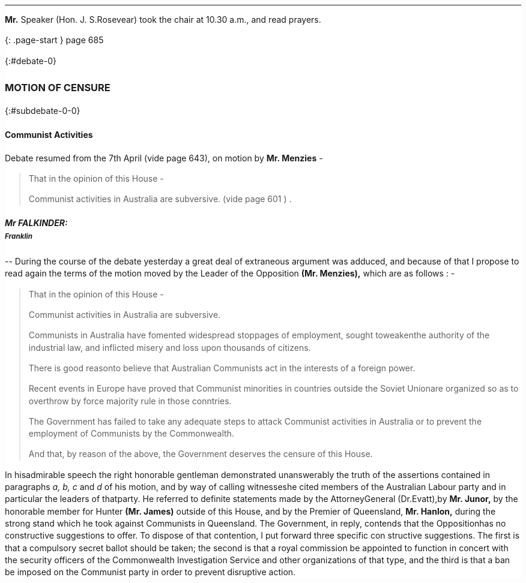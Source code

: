 
----


 **Mr.** Speaker (Hon. J. S.Rosevear)  took the chair at 10.30 a.m., and read prayers. 

{: .page-start }
page 685

{:#debate-0}
### MOTION OF CENSURE

{:#subdebate-0-0}
#### Communist Activities

Debate resumed from the 7th April  (vide page 643), on motion by  **Mr. Menzies**  - 

  >That in the opinion of this House - 
  >
  >Communist activities in Australia are subversive. (vide page 601 ) . 

##### Mr FALKINDER:<br><small class="text-muted">Franklin</small>

-- During the course of the debate yesterday a great deal of extraneous argument was adduced, and because of that I propose to read again the terms of the motion moved by the Leader of the Opposition  **(Mr. Menzies),**  which are as follows :  - 

  >That in the opinion of this House - 
  >
  >Communist activities in Australia are subversive. 
  >
  >Communists in Australia have fomented widespread stoppages of employment, sought toweakenthe authority of the industrial law, and inflicted misery and loss upon thousands of citizens. 
  >
  >There is good reasonto believe that Australian Communists act in the interests of a foreign power. 
  >
  >Recent events in Europe have proved that Communist minorities in countries outside the Soviet Unionare organized so as to overthrow by force majority rule in those conntries. 
  >
  >The Government has failed to take any adequate steps to attack Communist activities in Australia or to prevent the employment of Communists by the Commonwealth. 
  >
  >And that, by reason of the above, the Government deserves the censure of this House. 

In hisadmirable speech the right honorable gentleman demonstrated unanswerably the truth of the assertions contained in paragraphs  *a, b, c*  and  *d*  of his motion, and by way of calling witnesseshe cited members of the Australian Labour party and in particular the leaders of thatparty. He referred to definite statements made by the AttorneyGeneral (Dr.Evatt),by  **Mr. Junor,**  by the honorable member for Hunter  **(Mr. James)**  outside of this House, and by the Premier of Queensland,  **Mr. Hanlon,**  during the strong stand which he took against Communists in Queensland. The Government, in reply, contends that the Oppositionhas no constructive suggestions to offer. To dispose of that contention, I put forward three specific con structive suggestions. The first is that a compulsory secret ballot should be taken; the second is that a royal commission be appointed to function in concert with the security officers of the Commonwealth Investigation Service and other organizations of that type, and the third is that a ban be imposed on the Communist party in order to prevent disruptive action. 
